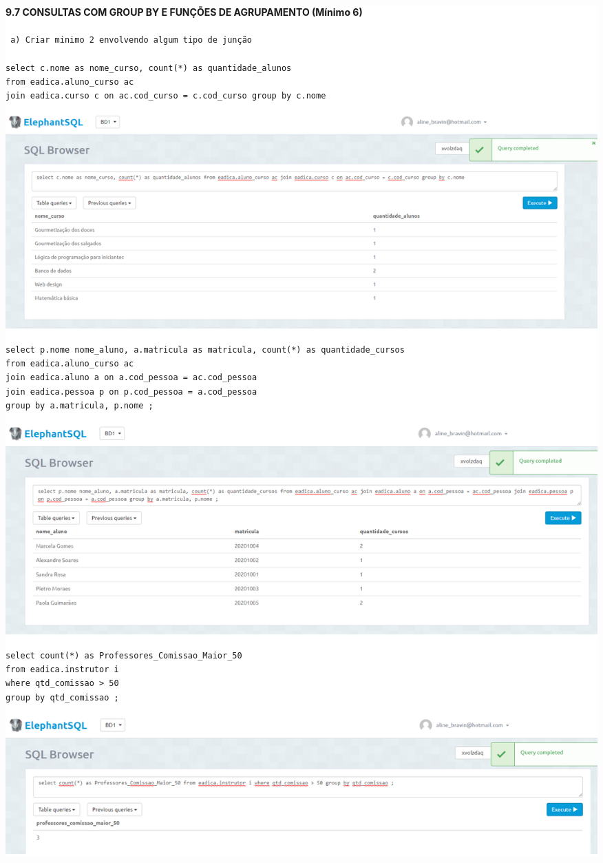 #### 9.7	CONSULTAS COM GROUP BY E FUNÇÕES DE AGRUPAMENTO (Mínimo 6)<br>
     a) Criar minimo 2 envolvendo algum tipo de junção
    
    select c.nome as nome_curso, count(*) as quantidade_alunos 
    from eadica.aluno_curso ac 
    join eadica.curso c on ac.cod_curso = c.cod_curso group by c.nome
![Alt text](9.7/1.png)

    select p.nome nome_aluno, a.matricula as matricula, count(*) as quantidade_cursos 
    from eadica.aluno_curso ac 
    join eadica.aluno a on a.cod_pessoa = ac.cod_pessoa 
    join eadica.pessoa p on p.cod_pessoa = a.cod_pessoa 
    group by a.matricula, p.nome ;
![Alt text](9.7/2.png)
    
    select count(*) as Professores_Comissao_Maior_50 
    from eadica.instrutor i 
    where qtd_comissao > 50 
    group by qtd_comissao ;
![Alt text](9.7/3.png)
